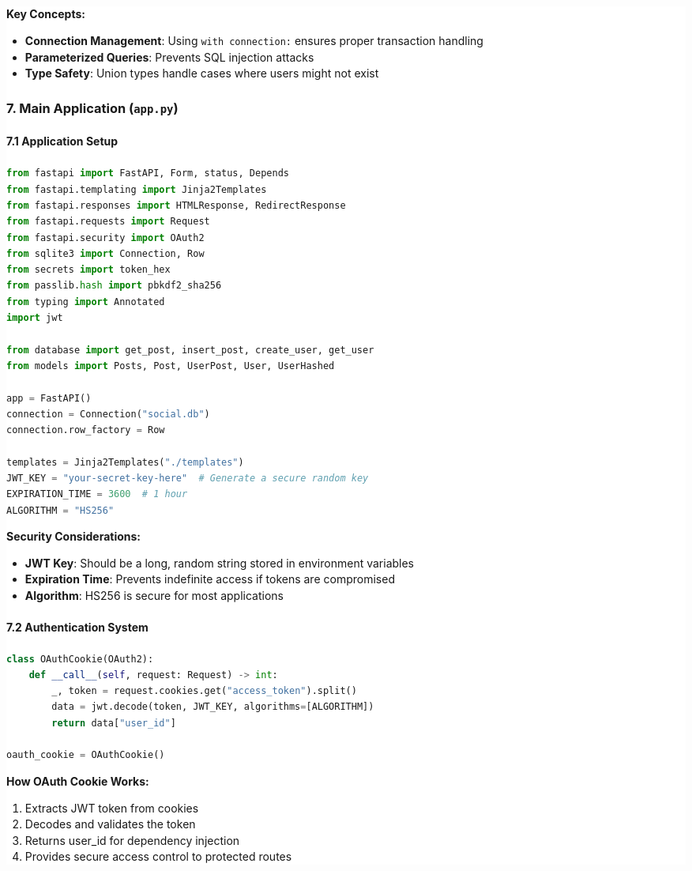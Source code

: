 **Key Concepts:**
- **Connection Management**: Using `with connection:` ensures proper transaction handling
- **Parameterized Queries**: Prevents SQL injection attacks
- **Type Safety**: Union types handle cases where users might not exist

### 7. Main Application (`app.py`)

#### 7.1 Application Setup

```python
from fastapi import FastAPI, Form, status, Depends
from fastapi.templating import Jinja2Templates
from fastapi.responses import HTMLResponse, RedirectResponse
from fastapi.requests import Request
from fastapi.security import OAuth2
from sqlite3 import Connection, Row
from secrets import token_hex
from passlib.hash import pbkdf2_sha256
from typing import Annotated
import jwt

from database import get_post, insert_post, create_user, get_user
from models import Posts, Post, UserPost, User, UserHashed

app = FastAPI()
connection = Connection("social.db")
connection.row_factory = Row

templates = Jinja2Templates("./templates")
JWT_KEY = "your-secret-key-here"  # Generate a secure random key
EXPIRATION_TIME = 3600  # 1 hour
ALGORITHM = "HS256"
```

**Security Considerations:**
- **JWT Key**: Should be a long, random string stored in environment variables
- **Expiration Time**: Prevents indefinite access if tokens are compromised
- **Algorithm**: HS256 is secure for most applications

#### 7.2 Authentication System

```python
class OAuthCookie(OAuth2):
    def __call__(self, request: Request) -> int:
        _, token = request.cookies.get("access_token").split()
        data = jwt.decode(token, JWT_KEY, algorithms=[ALGORITHM])
        return data["user_id"]

oauth_cookie = OAuthCookie()
```

**How OAuth Cookie Works:**
1. Extracts JWT token from cookies
2. Decodes and validates the token
3. Returns user_id for dependency injection
4. Provides secure access control to protected routes
